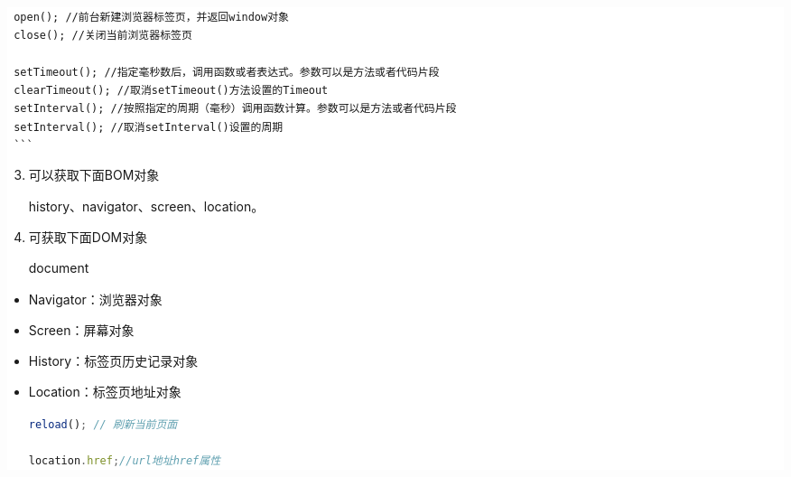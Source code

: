      open(); //前台新建浏览器标签页，并返回window对象
     close(); //关闭当前浏览器标签页
     
     setTimeout(); //指定毫秒数后，调用函数或者表达式。参数可以是方法或者代码片段
     clearTimeout(); //取消setTimeout()方法设置的Timeout
     setInterval(); //按照指定的周期（毫秒）调用函数计算。参数可以是方法或者代码片段
     setInterval(); //取消setInterval()设置的周期
     ```

  3. 可以获取下面BOM对象

     history、navigator、screen、location。

  4. 可获取下面DOM对象

     document

* Navigator：浏览器对象

* Screen：屏幕对象

* History：标签页历史记录对象

* Location：标签页地址对象 

  ```javascript
  reload(); // 刷新当前页面
  
  location.href;//url地址href属性
  ```

  



